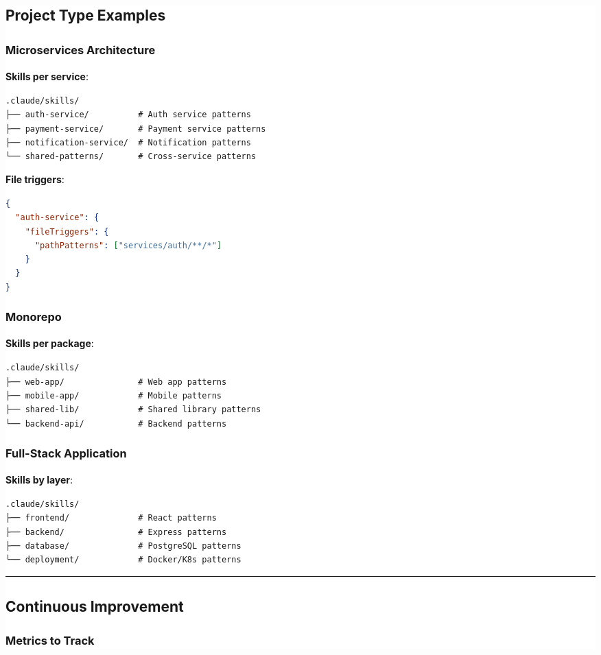 
## Project Type Examples

### Microservices Architecture

**Skills per service**:
```
.claude/skills/
├── auth-service/          # Auth service patterns
├── payment-service/       # Payment service patterns
├── notification-service/  # Notification patterns
└── shared-patterns/       # Cross-service patterns
```

**File triggers**:
```json
{
  "auth-service": {
    "fileTriggers": {
      "pathPatterns": ["services/auth/**/*"]
    }
  }
}
```

### Monorepo

**Skills per package**:
```
.claude/skills/
├── web-app/               # Web app patterns
├── mobile-app/            # Mobile patterns
├── shared-lib/            # Shared library patterns
└── backend-api/           # Backend patterns
```

### Full-Stack Application

**Skills by layer**:
```
.claude/skills/
├── frontend/              # React patterns
├── backend/               # Express patterns
├── database/              # PostgreSQL patterns
└── deployment/            # Docker/K8s patterns
```

---

## Continuous Improvement

### Metrics to Track
